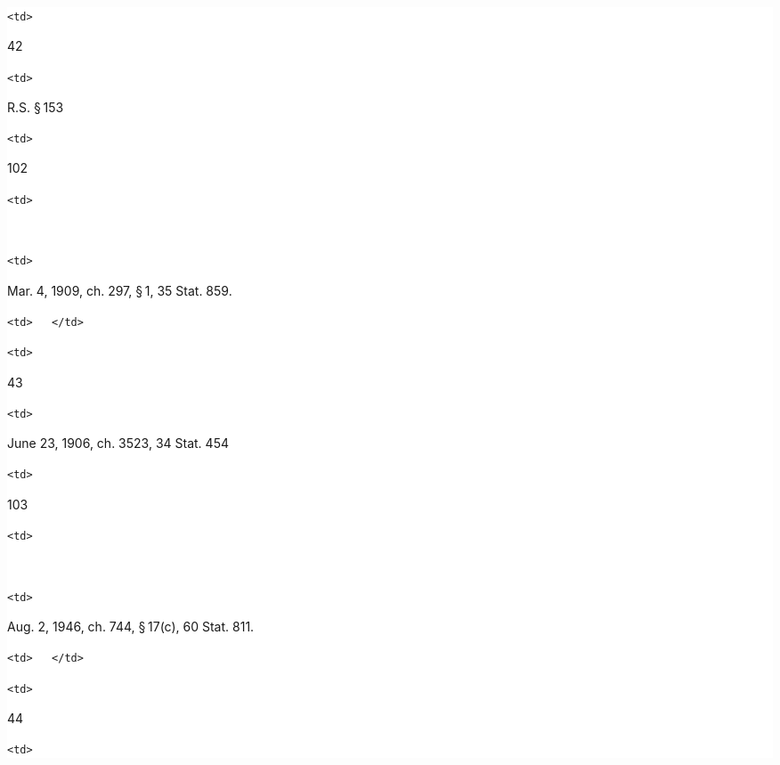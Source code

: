     <td> 

42  </td>

    <td> 

R.S. § 153  </td>

    <td> 

102  </td>

  </tr>

  <tr>

    <td> 

   </td>

    <td> 

Mar. 4, 1909, ch. 297, § 1, 35 Stat. 859.  </td>

    <td>   </td>

  </tr>

  <tr>

    <td> 

43  </td>

    <td> 

June 23, 1906, ch. 3523, 34 Stat. 454  </td>

    <td> 

103  </td>

  </tr>

  <tr>

    <td> 

   </td>

    <td> 

Aug. 2, 1946, ch. 744, § 17(c), 60 Stat. 811.  </td>

    <td>   </td>

  </tr>

  <tr>

    <td> 

44  </td>

    <td> 
